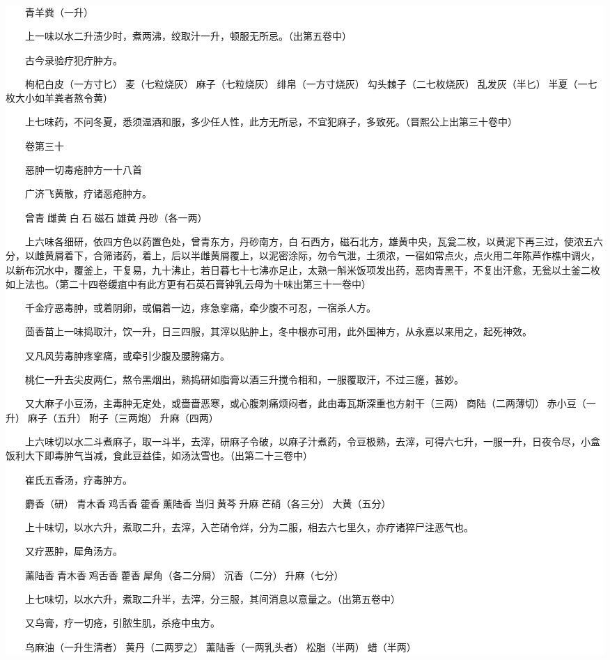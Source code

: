 　　青羊粪（一升）

　　上一味以水二升渍少时，煮两沸，绞取汁一升，顿服无所忌。（出第五卷中）

　　古今录验疗犯疔肿方。

　　枸杞白皮（一方寸匕） 麦（七粒烧灰） 麻子（七粒烧灰） 绯帛（一方寸烧灰） 勾头棘子（二七枚烧灰） 乱发灰（半匕） 半夏（一七枚大小如羊粪者熬令黄）

　　上七味药，不问冬夏，悉须温酒和服，多少任人性，此方无所忌，不宜犯麻子，多致死。（晋熙公上出第三十卷中）

　　卷第三十

　　恶肿一切毒疮肿方一十八首

　　广济飞黄散，疗诸恶疮肿方。

　　曾青 雌黄 白 石 磁石 雄黄 丹砂（各一两）

　　上六味各细研，依四方色以药置色处，曾青东方，丹砂南方，白 石西方，磁石北方，雄黄中央，瓦瓮二枚，以黄泥下再三过，使浓五六分，以雌黄屑着下，合筛诸药，着上，后以半雌黄屑覆上，以泥密涂际，勿令气泄，土须浓，一宿如常点火，点火用二年陈芦作樵中调火，以新布沉水中，覆釜上，干复易，九十沸止，若日暮七十七沸亦足止，太熟一斛米饭项发出药，恶肉青黑干，不复出汗愈，无瓮以土釜二枚如上法也。（第二十四卷缓疽中有此方更有石英石膏钟乳云母为十味出第三十一卷中）

　　千金疗恶毒肿，或着阴卵，或偏着一边，疼急挛痛，牵少腹不可忍，一宿杀人方。

　　茴香苗上一味捣取汁，饮一升，日三四服，其滓以贴肿上，冬中根亦可用，此外国神方，从永嘉以来用之，起死神效。

　　又凡风劳毒肿疼挛痛，或牵引少腹及腰胯痛方。

　　桃仁一升去尖皮两仁，熬令黑烟出，熟捣研如脂膏以酒三升搅令相和，一服覆取汗，不过三瘥，甚妙。

　　又大麻子小豆汤，主毒肿无定处，或啬啬恶寒，或心腹刺痛烦闷者，此由毒瓦斯深重也方射干（三两） 商陆（二两薄切） 赤小豆（一升） 麻子（五升） 附子（三两炮） 升麻（四两）

　　上六味切以水二斗煮麻子，取一斗半，去滓，研麻子令破，以麻子汁煮药，令豆极熟，去滓，可得六七升，一服一升，日夜令尽，小盒饭利大下即毒肿气当减，食此豆益佳，如汤汰雪也。（出第二十三卷中）

　　崔氏五香汤，疗毒肿方。

　　麝香（研） 青木香 鸡舌香 藿香 薰陆香 当归 黄芩 升麻 芒硝（各三分） 大黄（五分）

　　上十味切，以水六升，煮取二升，去滓，入芒硝令烊，分为二服，相去六七里久，亦疗诸猝尸注恶气也。

　　又疗恶肿，犀角汤方。

　　薰陆香 青木香 鸡舌香 藿香 犀角（各二分屑） 沉香（二分） 升麻（七分）

　　上七味切，以水六升，煮取二升半，去滓，分三服，其间消息以意量之。（出第五卷中）

　　又乌膏，疗一切疮，引脓生肌，杀疮中虫方。

　　乌麻油（一升生清者） 黄丹（二两罗之） 薰陆香（一两乳头者） 松脂（半两） 蜡（半两）

